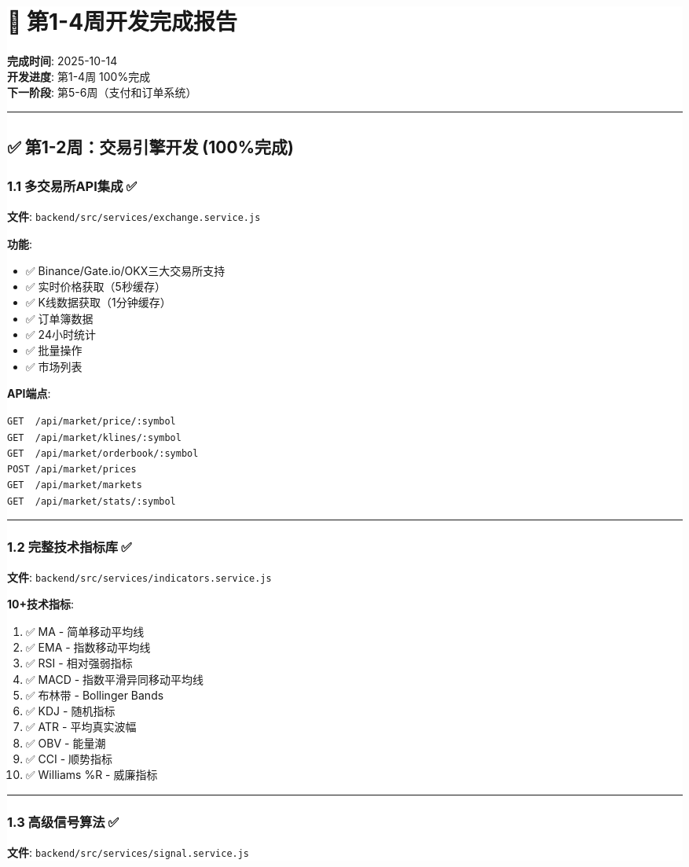 # 🎉 第1-4周开发完成报告

**完成时间**: 2025-10-14  
**开发进度**: 第1-4周 100%完成  
**下一阶段**: 第5-6周（支付和订单系统）

---

## ✅ 第1-2周：交易引擎开发 (100%完成)

### 1.1 多交易所API集成 ✅
**文件**: `backend/src/services/exchange.service.js`

**功能**:
- ✅ Binance/Gate.io/OKX三大交易所支持
- ✅ 实时价格获取（5秒缓存）
- ✅ K线数据获取（1分钟缓存）
- ✅ 订单簿数据
- ✅ 24小时统计
- ✅ 批量操作
- ✅ 市场列表

**API端点**:
```
GET  /api/market/price/:symbol
GET  /api/market/klines/:symbol
GET  /api/market/orderbook/:symbol
POST /api/market/prices
GET  /api/market/markets
GET  /api/market/stats/:symbol
```

---

### 1.2 完整技术指标库 ✅
**文件**: `backend/src/services/indicators.service.js`

**10+技术指标**:
1. ✅ MA - 简单移动平均线
2. ✅ EMA - 指数移动平均线
3. ✅ RSI - 相对强弱指标
4. ✅ MACD - 指数平滑异同移动平均线
5. ✅ 布林带 - Bollinger Bands
6. ✅ KDJ - 随机指标
7. ✅ ATR - 平均真实波幅
8. ✅ OBV - 能量潮
9. ✅ CCI - 顺势指标
10. ✅ Williams %R - 威廉指标

---

### 1.3 高级信号算法 ✅
**文件**: `backend/src/services/signal.service.js`
